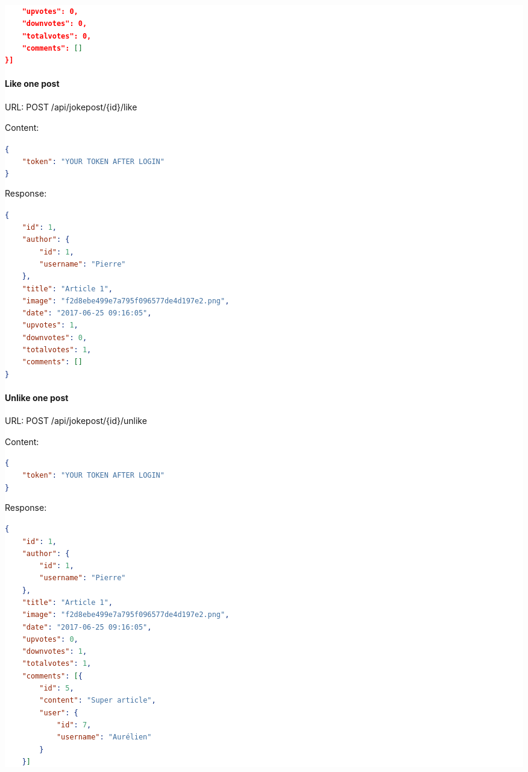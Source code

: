 ```json
	"upvotes": 0,
	"downvotes": 0,
	"totalvotes": 0,
	"comments": []
}]
```
#### Like one post
URL: POST /api/jokepost/{id}/like

Content:
```json
{
	"token": "YOUR TOKEN AFTER LOGIN"
}
```

Response:
```json
{
	"id": 1,
	"author": {
		"id": 1,
		"username": "Pierre"
	},
	"title": "Article 1",
	"image": "f2d8ebe499e7a795f096577de4d197e2.png",
	"date": "2017-06-25 09:16:05",
	"upvotes": 1,
	"downvotes": 0,
	"totalvotes": 1,
	"comments": []
}
```

#### Unlike one post
URL: POST /api/jokepost/{id}/unlike

Content:
```json
{
	"token": "YOUR TOKEN AFTER LOGIN"
}
```

Response:
```json
{
	"id": 1,
	"author": {
		"id": 1,
		"username": "Pierre"
	},
	"title": "Article 1",
	"image": "f2d8ebe499e7a795f096577de4d197e2.png",
	"date": "2017-06-25 09:16:05",
	"upvotes": 0,
	"downvotes": 1,
	"totalvotes": 1,
	"comments": [{
		"id": 5,
		"content": "Super article",
		"user": {
			"id": 7,
			"username": "Aurélien"
		}
	}]
```